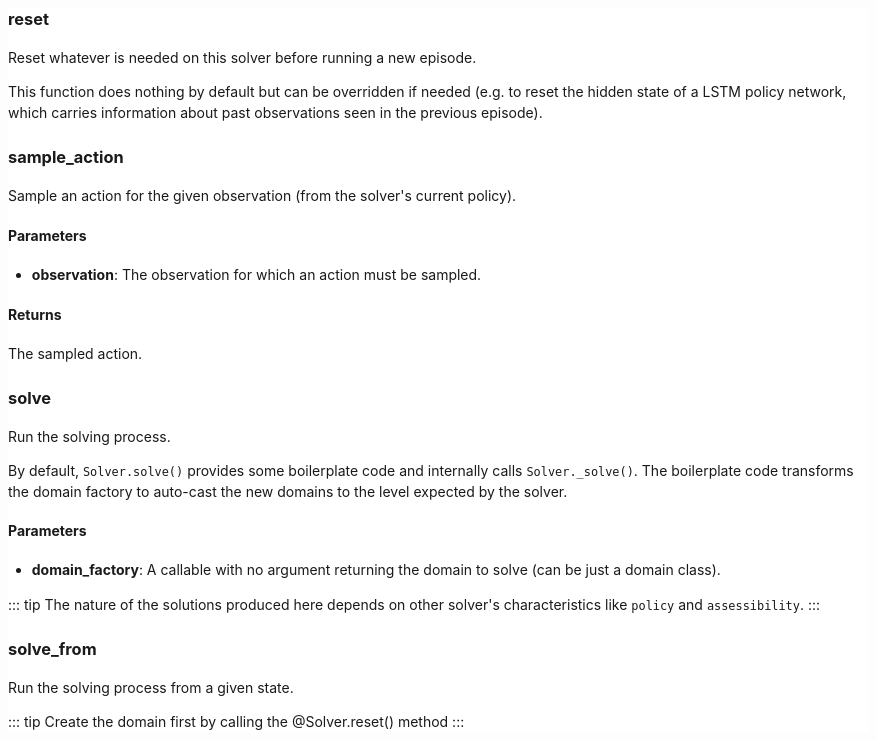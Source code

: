 ### reset <Badge text="Solver" type="warn"/>

<airlaps-signature name= "reset" :sig="{'params': [{'name': 'self'}], 'return': 'None'}"></airlaps-signature>

Reset whatever is needed on this solver before running a new episode.

This function does nothing by default but can be overridden if needed (e.g. to reset the hidden state of a LSTM
policy network, which carries information about past observations seen in the previous episode).

### sample\_action <Badge text="Policies" type="warn"/>

<airlaps-signature name= "sample_action" :sig="{'params': [{'name': 'self'}, {'name': 'observation', 'annotation': 'D.T_agent[D.T_observation]'}], 'return': 'D.T_agent[D.T_concurrency[D.T_event]]'}"></airlaps-signature>

Sample an action for the given observation (from the solver's current policy).

#### Parameters
- **observation**: The observation for which an action must be sampled.

#### Returns
The sampled action.

### solve <Badge text="Solver" type="warn"/>

<airlaps-signature name= "solve" :sig="{'params': [{'name': 'self'}, {'name': 'domain_factory', 'annotation': 'Callable[[], Domain]'}], 'return': 'None'}"></airlaps-signature>

Run the solving process.

By default, `Solver.solve()` provides some boilerplate code and internally calls `Solver._solve()`. The
boilerplate code transforms the domain factory to auto-cast the new domains to the level expected by the solver.

#### Parameters
- **domain_factory**: A callable with no argument returning the domain to solve (can be just a domain class).

::: tip
The nature of the solutions produced here depends on other solver's characteristics like
`policy` and `assessibility`.
:::

### solve\_from <Badge text="Solver" type="warn"/>

<airlaps-signature name= "solve_from" :sig="{'params': [{'name': 'self'}, {'name': 'memory', 'annotation': 'D.T_memory[D.T_state]'}], 'return': 'None'}"></airlaps-signature>

Run the solving process from a given state.

::: tip
Create the domain first by calling the @Solver.reset() method
:::
